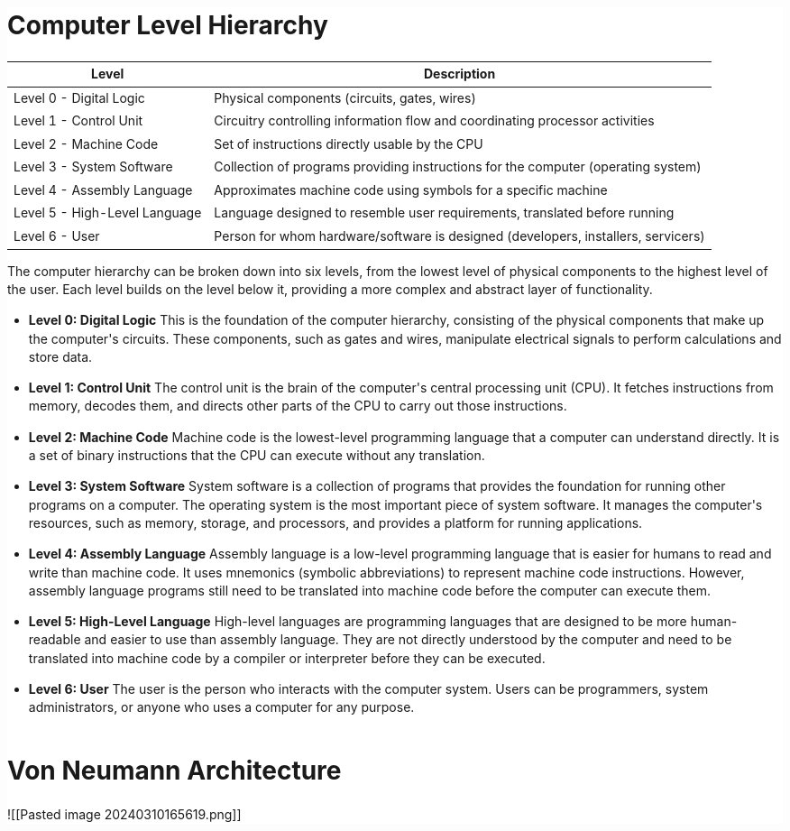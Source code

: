 # Computer Level Hierarchy

| Level                         | Description                                                                       |
| ----------------------------- | --------------------------------------------------------------------------------- |
| Level 0 - Digital Logic       | Physical components (circuits, gates, wires)                                      |
| Level 1 - Control Unit        | Circuitry controlling information flow and coordinating processor activities      |
| Level 2 - Machine Code        | Set of instructions directly usable by the CPU                                    |
| Level 3 - System Software     | Collection of programs providing instructions for the computer (operating system) |
| Level 4 - Assembly Language   | Approximates machine code using symbols for a specific machine                    |
| Level 5 - High-Level Language | Language designed to resemble user requirements, translated before running        |
| Level 6 - User                | Person for whom hardware/software is designed (developers, installers, servicers) |
The computer hierarchy can be broken down into six levels, from the lowest level of physical components to the highest level of the user. Each level builds on the level below it, providing a more complex and abstract layer of functionality.

- **Level 0: Digital Logic** This is the foundation of the computer hierarchy, consisting of the physical components that make up the computer's circuits. These components, such as gates and wires, manipulate electrical signals to perform calculations and store data.
    
- **Level 1: Control Unit** The control unit is the brain of the computer's central processing unit (CPU). It fetches instructions from memory, decodes them, and directs other parts of the CPU to carry out those instructions.
    
- **Level 2: Machine Code** Machine code is the lowest-level programming language that a computer can understand directly. It is a set of binary instructions that the CPU can execute without any translation.
    
- **Level 3: System Software** System software is a collection of programs that provides the foundation for running other programs on a computer. The operating system is the most important piece of system software. It manages the computer's resources, such as memory, storage, and processors, and provides a platform for running applications.
    
- **Level 4: Assembly Language** Assembly language is a low-level programming language that is easier for humans to read and write than machine code. It uses mnemonics (symbolic abbreviations) to represent machine code instructions. However, assembly language programs still need to be translated into machine code before the computer can execute them.
    
- **Level 5: High-Level Language** High-level languages are programming languages that are designed to be more human-readable and easier to use than assembly language. They are not directly understood by the computer and need to be translated into machine code by a compiler or interpreter before they can be executed.
    
- **Level 6: User** The user is the person who interacts with the computer system. Users can be programmers, system administrators, or anyone who uses a computer for any purpose.

# Von Neumann Architecture

![[Pasted image 20240310165619.png]]
